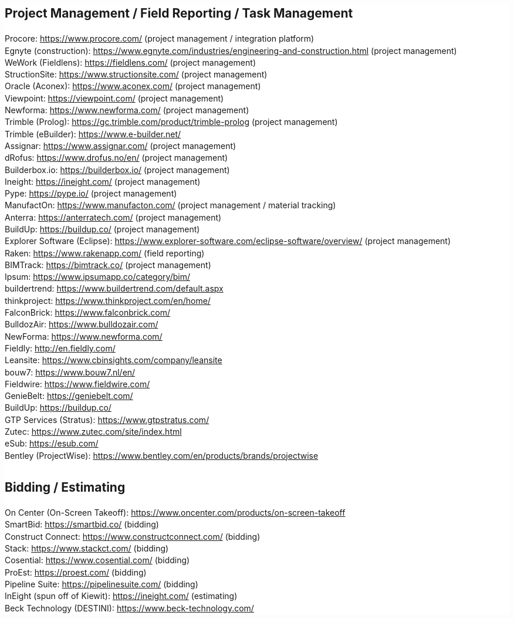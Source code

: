 ## Project Management / Field Reporting / Task Management
Procore: https://www.procore.com/ (project management / integration platform)<br/>
Egnyte (construction): https://www.egnyte.com/industries/engineering-and-construction.html (project management)<br/>
WeWork (Fieldlens): https://fieldlens.com/ (project management)<br/>
StructionSite: https://www.structionsite.com/ (project management)<br/>
Oracle (Aconex): https://www.aconex.com/ (project management)<br/>
Viewpoint: https://viewpoint.com/ (project management)<br/>
Newforma: https://www.newforma.com/ (project management)<br/>
Trimble (Prolog): https://gc.trimble.com/product/trimble-prolog (project management)<br/>
Trimble (eBuilder): https://www.e-builder.net/<br/>
Assignar: https://www.assignar.com/ (project management)<br/>
dRofus: https://www.drofus.no/en/ (project management)<br/>
Builderbox.io: https://builderbox.io/ (project management)<br/>
Ineight: https://ineight.com/ (project management)<br/>
Pype: https://pype.io/ (project management)<br/>
ManufactOn: https://www.manufacton.com/ (project management / material tracking)<br/>
Anterra: https://anterratech.com/ (project management)<br/>
BuildUp: https://buildup.co/ (project management)<br/>
Explorer Software (Eclipse): https://www.explorer-software.com/eclipse-software/overview/ (project management)<br/>
Raken: https://www.rakenapp.com/ (field reporting)<br/>
BIMTrack: https://bimtrack.co/ (project management)<br/>
Ipsum: https://www.ipsumapp.co/category/bim/<br/>
buildertrend: https://www.buildertrend.com/default.aspx<br/>
thinkproject: https://www.thinkproject.com/en/home/<br/>
FalconBrick: https://www.falconbrick.com/<br/>
BulldozAir: https://www.bulldozair.com/<br/>
NewForma: https://www.newforma.com/<br/>
Fieldly: http://en.fieldly.com/<br/>
Leansite: https://www.cbinsights.com/company/leansite<br/>
bouw7: https://www.bouw7.nl/en/<br/>
Fieldwire: https://www.fieldwire.com/<br/>
GenieBelt: https://geniebelt.com/<br/>
BuildUp: https://buildup.co/<br/>
GTP Services (Stratus): https://www.gtpstratus.com/<br/>
Zutec: https://www.zutec.com/site/index.html<br/>
eSub: https://esub.com/<br/>
Bentley (ProjectWise): https://www.bentley.com/en/products/brands/projectwise<br/>

## Bidding / Estimating
On Center (On-Screen Takeoff): https://www.oncenter.com/products/on-screen-takeoff<br/>
SmartBid: https://smartbid.co/ (bidding)<br/>
Construct Connect: https://www.constructconnect.com/ (bidding)<br/>
Stack: https://www.stackct.com/ (bidding)<br/>
Cosential: https://www.cosential.com/ (bidding)<br/>
ProEst: https://proest.com/ (bidding)<br/>
Pipeline Suite: https://pipelinesuite.com/ (bidding)<br/>
InEight (spun off of Kiewit): https://ineight.com/ (estimating)<br/>
Beck Technology (DESTINI): https://www.beck-technology.com/<br/>
